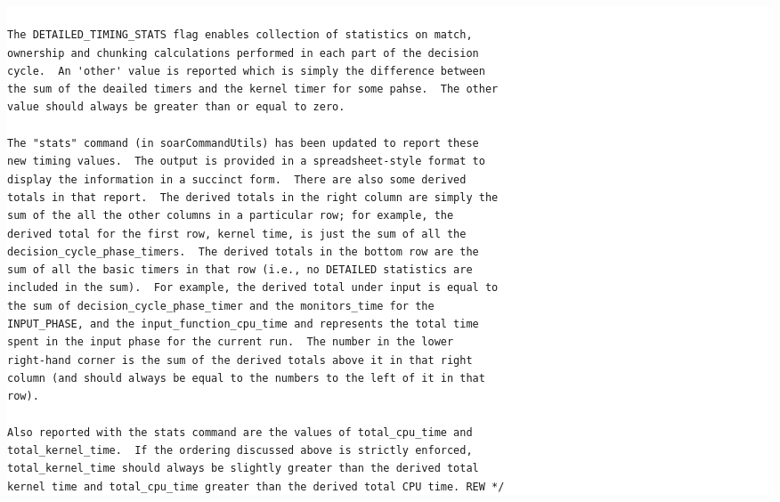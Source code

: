 ```

The DETAILED_TIMING_STATS flag enables collection of statistics on match,
ownership and chunking calculations performed in each part of the decision
cycle.  An 'other' value is reported which is simply the difference between
the sum of the deailed timers and the kernel timer for some pahse.  The other
value should always be greater than or equal to zero.

The "stats" command (in soarCommandUtils) has been updated to report these
new timing values.  The output is provided in a spreadsheet-style format to
display the information in a succinct form.  There are also some derived
totals in that report.  The derived totals in the right column are simply the
sum of the all the other columns in a particular row; for example, the
derived total for the first row, kernel time, is just the sum of all the
decision_cycle_phase_timers.  The derived totals in the bottom row are the
sum of all the basic timers in that row (i.e., no DETAILED statistics are
included in the sum).  For example, the derived total under input is equal to
the sum of decision_cycle_phase_timer and the monitors_time for the
INPUT_PHASE, and the input_function_cpu_time and represents the total time
spent in the input phase for the current run.  The number in the lower
right-hand corner is the sum of the derived totals above it in that right
column (and should always be equal to the numbers to the left of it in that
row).

Also reported with the stats command are the values of total_cpu_time and
total_kernel_time.  If the ordering discussed above is strictly enforced,
total_kernel_time should always be slightly greater than the derived total
kernel time and total_cpu_time greater than the derived total CPU time. REW */
```